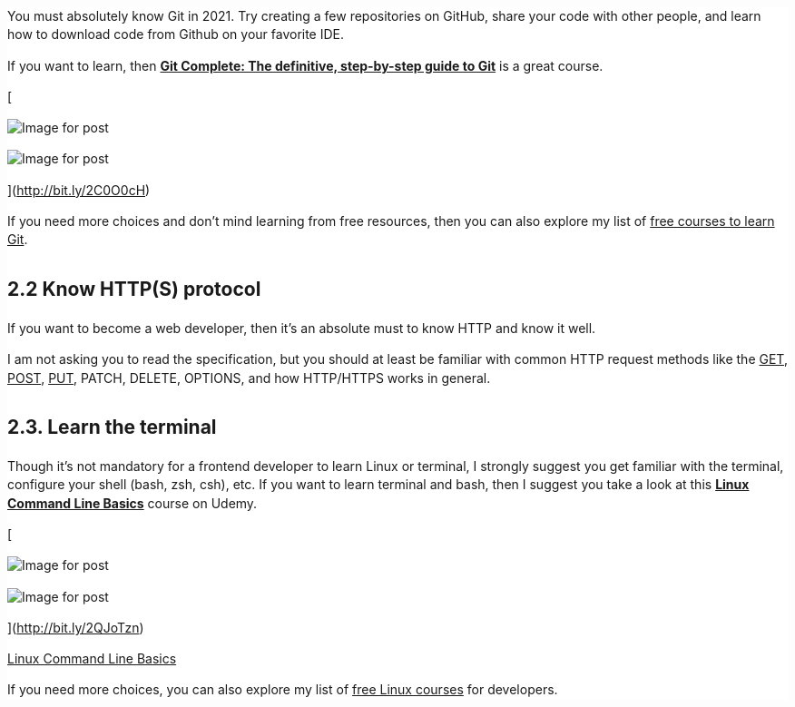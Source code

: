 You must absolutely know Git in 2021. Try creating a few repositories on GitHub, share your code with other people, and learn how to download code from Github on your favorite IDE.

If you want to learn, then [**Git Complete: The definitive, step-by-step guide to Git**](http://bit.ly/2C0O0cH) is a great course.

[

![Image for post](https://miro.medium.com/max/60/0*VMgdWBbKMLKOYh-l.png?q=20)

![Image for post](https://miro.medium.com/max/800/0*VMgdWBbKMLKOYh-l.png)







](http://bit.ly/2C0O0cH)

If you need more choices and don’t mind learning from free resources, then you can also explore my list of [free courses to learn Git](https://javarevisited.blogspot.com/2018/01/5-free-git-courses-for-programmers-to-learn-online.html).

**2.2 Know HTTP(S) protocol**
-----------------------------

If you want to become a web developer, then it’s an absolute must to know HTTP and know it well.

I am not asking you to read the specification, but you should at least be familiar with common HTTP request methods like the [GET](http://javarevisited.blogspot.sg/2012/03/get-post-method-in-http-and-https.html), [POST](https://javarevisited.blogspot.com/2016/04/what-is-purpose-of-http-request-types-in-RESTful-web-service.html), [PUT](https://javarevisited.blogspot.com/2016/10/difference-between-put-and-post-in-restful-web-service.html), PATCH, DELETE, OPTIONS, and how HTTP/HTTPS works in general.

**2.3. Learn the terminal**
---------------------------

Though it’s not mandatory for a frontend developer to learn Linux or terminal, I strongly suggest you get familiar with the terminal, configure your shell (bash, zsh, csh), etc. If you want to learn terminal and bash, then I suggest you take a look at this [**Linux Command Line Basics**](http://bit.ly/2QJoTzn) course on Udemy.

[

![Image for post](https://miro.medium.com/max/60/0*zE84AqmrNux2eilz.jpg?q=20)

![Image for post](https://miro.medium.com/max/800/0*zE84AqmrNux2eilz.jpg)







](http://bit.ly/2QJoTzn)

[Linux Command Line Basics](http://bit.ly/2QJoTzn)

If you need more choices, you can also explore my list of [free Linux courses](http://www.java67.com/2018/02/5-free-linux-unix-courses-for-programmers-learn-online.html) for developers.
